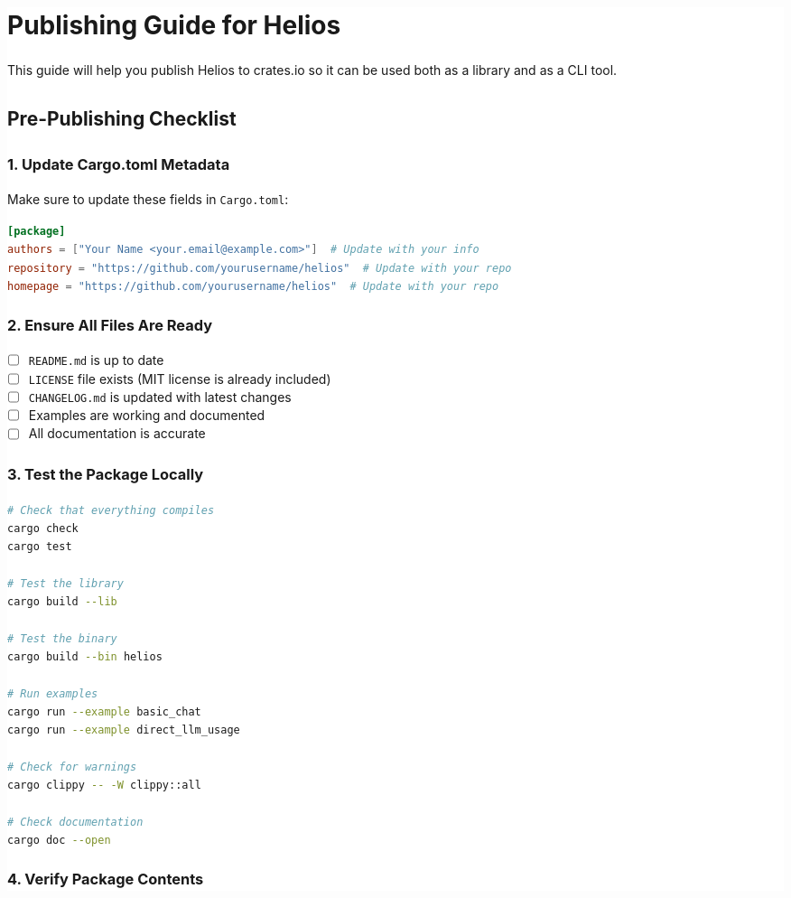 # Publishing Guide for Helios

This guide will help you publish Helios to crates.io so it can be used both as a library and as a CLI tool.

## Pre-Publishing Checklist

### 1. Update Cargo.toml Metadata

Make sure to update these fields in `Cargo.toml`:

```toml
[package]
authors = ["Your Name <your.email@example.com>"]  # Update with your info
repository = "https://github.com/yourusername/helios"  # Update with your repo
homepage = "https://github.com/yourusername/helios"  # Update with your repo
```

### 2. Ensure All Files Are Ready

- [ ] `README.md` is up to date
- [ ] `LICENSE` file exists (MIT license is already included)
- [ ] `CHANGELOG.md` is updated with latest changes
- [ ] Examples are working and documented
- [ ] All documentation is accurate

### 3. Test the Package Locally

```bash
# Check that everything compiles
cargo check
cargo test

# Test the library
cargo build --lib

# Test the binary
cargo build --bin helios

# Run examples
cargo run --example basic_chat
cargo run --example direct_llm_usage

# Check for warnings
cargo clippy -- -W clippy::all

# Check documentation
cargo doc --open
```

### 4. Verify Package Contents
